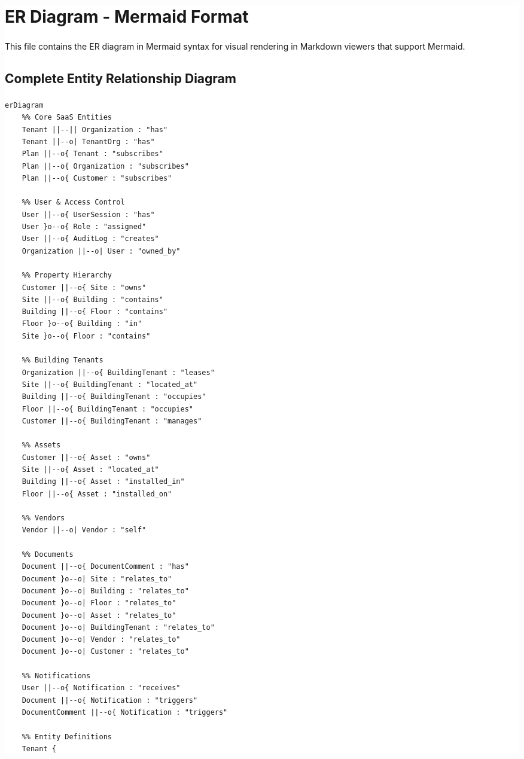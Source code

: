 # ER Diagram - Mermaid Format

This file contains the ER diagram in Mermaid syntax for visual rendering in Markdown viewers that support Mermaid.

## Complete Entity Relationship Diagram

```mermaid
erDiagram
    %% Core SaaS Entities
    Tenant ||--|| Organization : "has"
    Tenant ||--o| TenantOrg : "has"
    Plan ||--o{ Tenant : "subscribes"
    Plan ||--o{ Organization : "subscribes"
    Plan ||--o{ Customer : "subscribes"
    
    %% User & Access Control
    User ||--o{ UserSession : "has"
    User }o--o{ Role : "assigned"
    User ||--o{ AuditLog : "creates"
    Organization ||--o| User : "owned_by"
    
    %% Property Hierarchy
    Customer ||--o{ Site : "owns"
    Site ||--o{ Building : "contains"
    Building ||--o{ Floor : "contains"
    Floor }o--o{ Building : "in"
    Site }o--o{ Floor : "contains"
    
    %% Building Tenants
    Organization ||--o{ BuildingTenant : "leases"
    Site ||--o{ BuildingTenant : "located_at"
    Building ||--o{ BuildingTenant : "occupies"
    Floor ||--o{ BuildingTenant : "occupies"
    Customer ||--o{ BuildingTenant : "manages"
    
    %% Assets
    Customer ||--o{ Asset : "owns"
    Site ||--o{ Asset : "located_at"
    Building ||--o{ Asset : "installed_in"
    Floor ||--o{ Asset : "installed_on"
    
    %% Vendors
    Vendor ||--o| Vendor : "self"
    
    %% Documents
    Document ||--o{ DocumentComment : "has"
    Document }o--o| Site : "relates_to"
    Document }o--o| Building : "relates_to"
    Document }o--o| Floor : "relates_to"
    Document }o--o| Asset : "relates_to"
    Document }o--o| BuildingTenant : "relates_to"
    Document }o--o| Vendor : "relates_to"
    Document }o--o| Customer : "relates_to"
    
    %% Notifications
    User ||--o{ Notification : "receives"
    Document ||--o{ Notification : "triggers"
    DocumentComment ||--o{ Notification : "triggers"
    
    %% Entity Definitions
    Tenant {
```